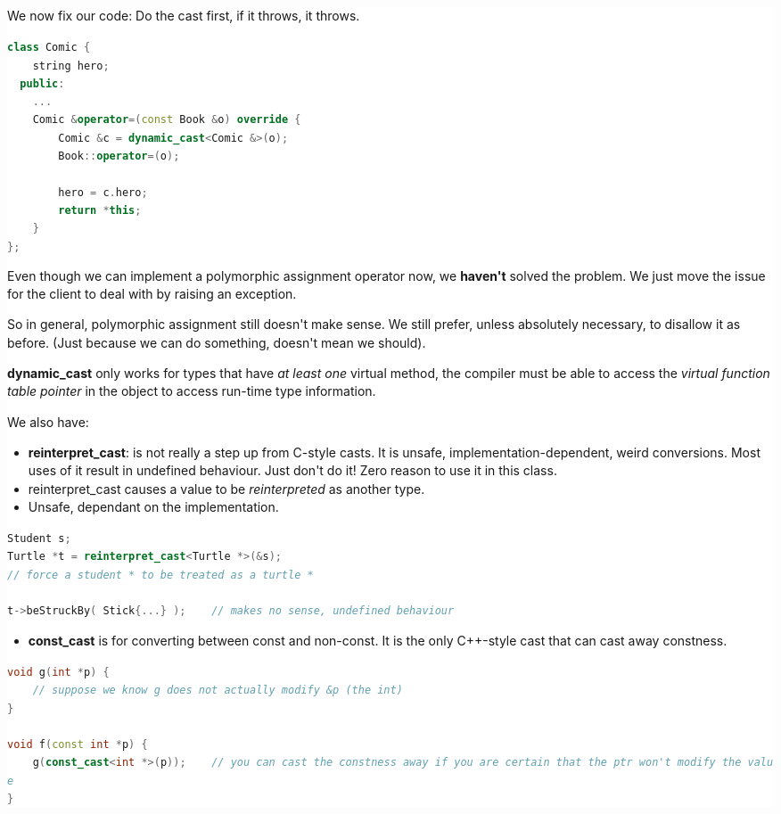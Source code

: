 We now fix our code: Do the cast first, if it throws, it throws.

```cpp
class Comic {
    string hero;
  public:
   	...
    Comic &operator=(const Book &o) override {
        Comic &c = dynamic_cast<Comic &>(o);
        Book::operator=(o);
        
        hero = c.hero;
        return *this;
	}
};
```

Even though we can implement a polymorphic assignment operator now, we **haven't** solved the problem. We just move the issue for the client to deal with by raising an exception.

So in general, polymorphic assignment still doesn't make sense. We still prefer, unless absolutely necessary, to disallow it as before. (Just because we can do something, doesn't mean we should).

**dynamic_cast** only works for types that have *at least one* virtual method, the compiler must be able to access the *virtual function table pointer* in the object to access run-time type information.



We also have:

- **reinterpret_cast**: is not really a step up from C-style casts. It is unsafe, implementation-dependent, weird conversions. Most uses of it result in undefined behaviour. Just don't do it! Zero reason to use it in this class.
- reinterpret_cast causes a value to be *reinterpreted* as another type.
- Unsafe, dependant on the implementation.

```cpp
Student s;
Turtle *t = reinterpret_cast<Turtle *>(&s);
// force a student * to be treated as a turtle *

t->beStruckBy( Stick{...} );	// makes no sense, undefined behaviour
```



- **const_cast** is for converting between const and non-const. It is the only C++-style cast that can cast away constness.

```cpp
void g(int *p) {
    // suppose we know g does not actually modify &p (the int)
}

void f(const int *p) {
    g(const_cast<int *>(p));	// you can cast the constness away if you are certain that the ptr won't modify the value
}
```
